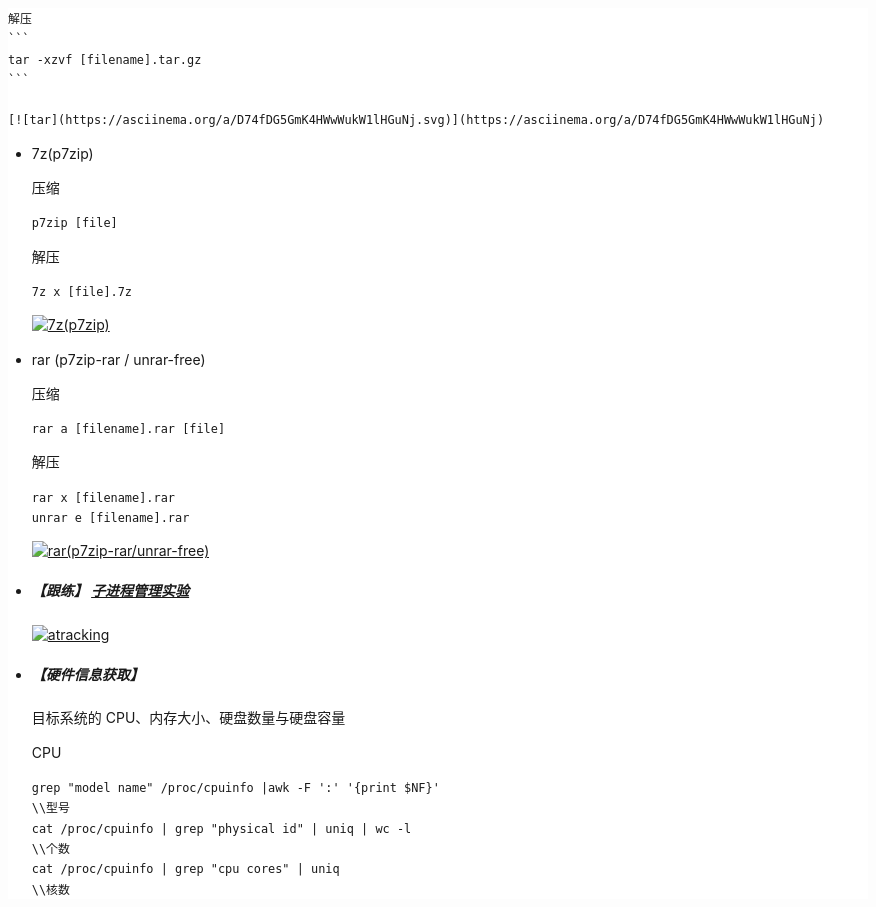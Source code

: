     解压
    ```
    tar -xzvf [filename].tar.gz
    ```

    [![tar](https://asciinema.org/a/D74fDG5GmK4HWwWukW1lHGuNj.svg)](https://asciinema.org/a/D74fDG5GmK4HWwWukW1lHGuNj)

  - 7z(p7zip)

    压缩
    ```
    p7zip [file]
    ```

    解压
    ```
    7z x [file].7z
    ```

    [![7z(p7zip)](https://asciinema.org/a/5Mcv1DUzAtYIjCYiAimrWEqbC.svg)](https://asciinema.org/a/5Mcv1DUzAtYIjCYiAimrWEqbC)

  - rar (p7zip-rar / unrar-free)

    压缩

    ```
    rar a [filename].rar [file]
    ```
    解压

    ```
    rar x [filename].rar 
    unrar e [filename].rar
    ```
    
    [![rar(p7zip-rar/unrar-free)](https://asciinema.org/a/F2djFF94FuHZhvFOfJDCEPavJ.svg)](https://asciinema.org/a/F2djFF94FuHZhvFOfJDCEPavJ)

- ##### 【跟练】 [子进程管理实验](https://asciinema.org/a/f3ux5ogwbxwo2q0wxxd0hmn54)

  [![atracking](https://asciinema.org/a/TbkWOvo4gLqGEDKRvp8z2He8W.svg)](https://asciinema.org/a/TbkWOvo4gLqGEDKRvp8z2He8W)

- ##### 【硬件信息获取】

  目标系统的 CPU、内存大小、硬盘数量与硬盘容量

  CPU

  ```
  grep "model name" /proc/cpuinfo |awk -F ':' '{print $NF}'
  \\型号
  cat /proc/cpuinfo | grep "physical id" | uniq | wc -l
  \\个数
  cat /proc/cpuinfo | grep "cpu cores" | uniq 
  \\核数
  ```
